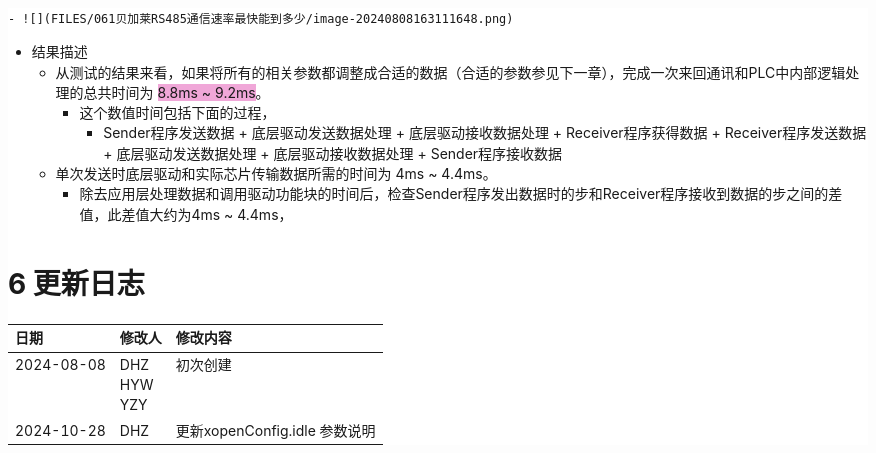     - ![](FILES/061贝加莱RS485通信速率最快能到多少/image-20240808163111648.png)
- 结果描述
    - 从测试的结果来看，如果将所有的相关参数都调整成合适的数据（合适的参数参见下一章），完成一次来回通讯和PLC中内部逻辑处理的总共时间为 <span style="background:#F0A7D8">8.8ms ~ 9.2ms</span>。
        - 这个数值时间包括下面的过程，
            - Sender程序发送数据 + 底层驱动发送数据处理 + 底层驱动接收数据处理 + Receiver程序获得数据 + Receiver程序发送数据 + 底层驱动发送数据处理 + 底层驱动接收数据处理 + Sender程序接收数据
    - 单次发送时底层驱动和实际芯片传输数据所需的时间为 4ms ~ 4.4ms。
        - 除去应用层处理数据和调用驱动功能块的时间后，检查Sender程序发出数据时的步和Receiver程序接收到数据的步之间的差值，此差值大约为4ms ~ 4.4ms，

# 6 更新日志

| 日期         | 修改人               | 修改内容                    |
| :--------- | :---------------- | :---------------------- |
| 2024-08-08 | DHZ<br>HYW<br>YZY | 初次创建                    |
| 2024-10-28 | DHZ               | 更新xopenConfig.idle 参数说明 |
